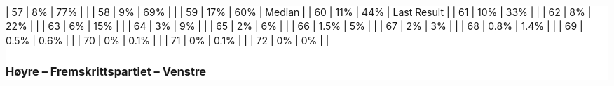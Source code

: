 | 57 | 8% | 77% |  |
| 58 | 9% | 69% |  |
| 59 | 17% | 60% | Median |
| 60 | 11% | 44% | Last Result |
| 61 | 10% | 33% |  |
| 62 | 8% | 22% |  |
| 63 | 6% | 15% |  |
| 64 | 3% | 9% |  |
| 65 | 2% | 6% |  |
| 66 | 1.5% | 5% |  |
| 67 | 2% | 3% |  |
| 68 | 0.8% | 1.4% |  |
| 69 | 0.5% | 0.6% |  |
| 70 | 0% | 0.1% |  |
| 71 | 0% | 0.1% |  |
| 72 | 0% | 0% |  |

### Høyre – Fremskrittspartiet – Venstre
